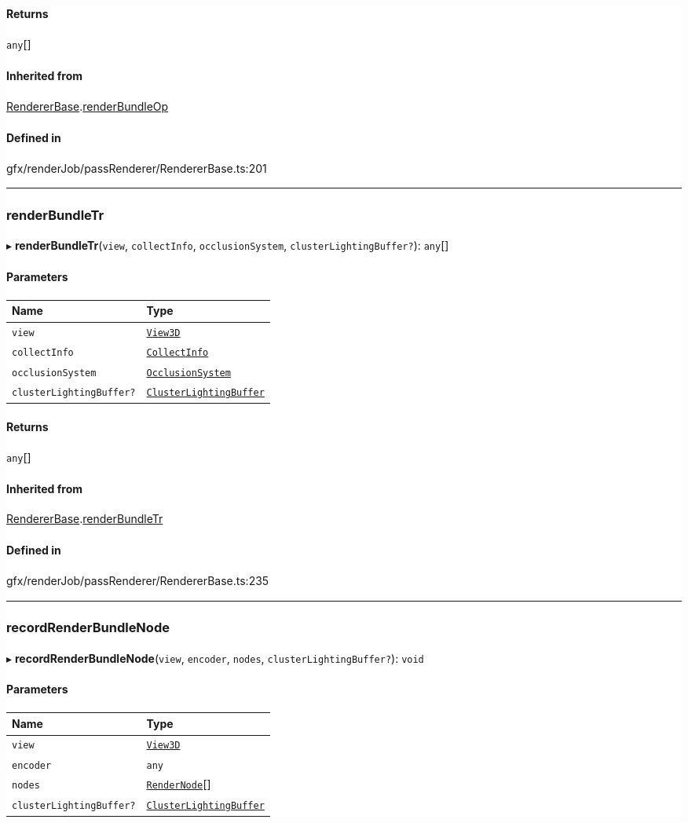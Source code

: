 #### Returns

`any`[]

#### Inherited from

[RendererBase](RendererBase.md).[renderBundleOp](RendererBase.md#renderbundleop)

#### Defined in

gfx/renderJob/passRenderer/RendererBase.ts:201

___

### renderBundleTr

▸ **renderBundleTr**(`view`, `collectInfo`, `occlusionSystem`, `clusterLightingBuffer?`): `any`[]

#### Parameters

| Name | Type |
| :------ | :------ |
| `view` | [`View3D`](View3D.md) |
| `collectInfo` | [`CollectInfo`](CollectInfo.md) |
| `occlusionSystem` | [`OcclusionSystem`](OcclusionSystem.md) |
| `clusterLightingBuffer?` | [`ClusterLightingBuffer`](ClusterLightingBuffer.md) |

#### Returns

`any`[]

#### Inherited from

[RendererBase](RendererBase.md).[renderBundleTr](RendererBase.md#renderbundletr)

#### Defined in

gfx/renderJob/passRenderer/RendererBase.ts:235

___

### recordRenderBundleNode

▸ **recordRenderBundleNode**(`view`, `encoder`, `nodes`, `clusterLightingBuffer?`): `void`

#### Parameters

| Name | Type |
| :------ | :------ |
| `view` | [`View3D`](View3D.md) |
| `encoder` | `any` |
| `nodes` | [`RenderNode`](RenderNode.md)[] |
| `clusterLightingBuffer?` | [`ClusterLightingBuffer`](ClusterLightingBuffer.md) |

